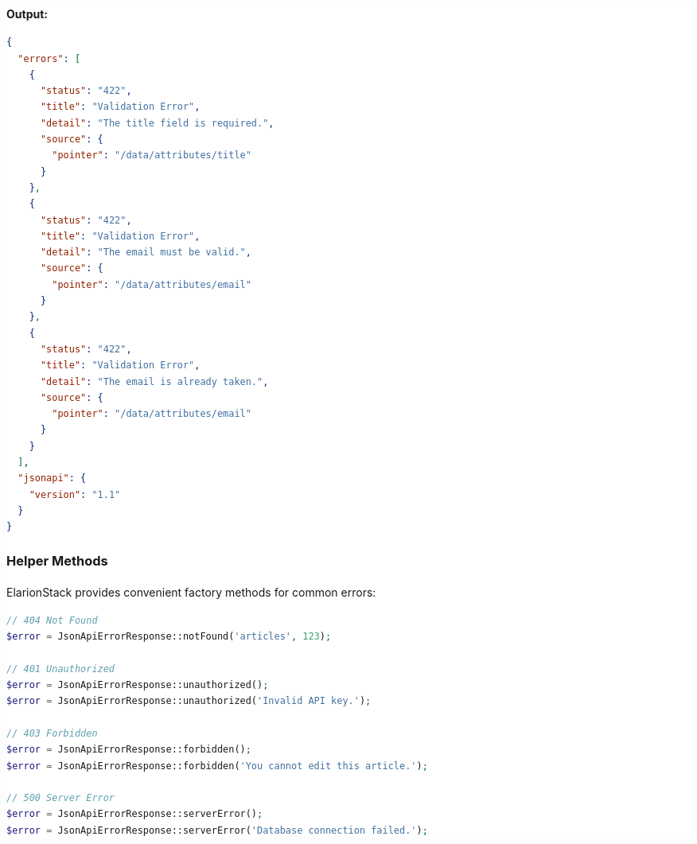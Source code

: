 **Output:**

```json
{
  "errors": [
    {
      "status": "422",
      "title": "Validation Error",
      "detail": "The title field is required.",
      "source": {
        "pointer": "/data/attributes/title"
      }
    },
    {
      "status": "422",
      "title": "Validation Error",
      "detail": "The email must be valid.",
      "source": {
        "pointer": "/data/attributes/email"
      }
    },
    {
      "status": "422",
      "title": "Validation Error",
      "detail": "The email is already taken.",
      "source": {
        "pointer": "/data/attributes/email"
      }
    }
  ],
  "jsonapi": {
    "version": "1.1"
  }
}
```

### Helper Methods

ElarionStack provides convenient factory methods for common errors:

```php
// 404 Not Found
$error = JsonApiErrorResponse::notFound('articles', 123);

// 401 Unauthorized
$error = JsonApiErrorResponse::unauthorized();
$error = JsonApiErrorResponse::unauthorized('Invalid API key.');

// 403 Forbidden
$error = JsonApiErrorResponse::forbidden();
$error = JsonApiErrorResponse::forbidden('You cannot edit this article.');

// 500 Server Error
$error = JsonApiErrorResponse::serverError();
$error = JsonApiErrorResponse::serverError('Database connection failed.');
```
